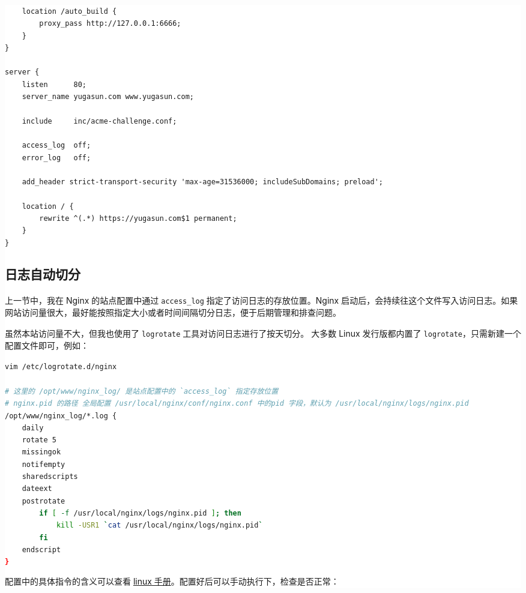 ```nginx
    location /auto_build {
        proxy_pass http://127.0.0.1:6666;
    }
}

server {
    listen      80;
    server_name yugasun.com www.yugasun.com;

    include 	inc/acme-challenge.conf;

    access_log  off;
    error_log   off;

    add_header strict-transport-security 'max-age=31536000; includeSubDomains; preload';

    location / {
        rewrite ^(.*) https://yugasun.com$1 permanent;
    }
}
```

## 日志自动切分

上一节中，我在 Nginx 的站点配置中通过 `access_log` 指定了访问日志的存放位置。Nginx 启动后，会持续往这个文件写入访问日志。如果网站访问量很大，最好能按照指定大小或者时间间隔切分日志，便于后期管理和排查问题。

虽然本站访问量不大，但我也使用了 `logrotate` 工具对访问日志进行了按天切分。
大多数 Linux 发行版都内置了 `logrotate`，只需新建一个配置文件即可，例如：

```bash
vim /etc/logrotate.d/nginx

# 这里的 /opt/www/nginx_log/ 是站点配置中的 `access_log` 指定存放位置
# nginx.pid 的路径 全局配置 /usr/local/nginx/conf/nginx.conf 中的pid 字段，默认为 /usr/local/nginx/logs/nginx.pid
/opt/www/nginx_log/*.log {
    daily
    rotate 5
    missingok
    notifempty
    sharedscripts
    dateext
    postrotate
        if [ -f /usr/local/nginx/logs/nginx.pid ]; then
            kill -USR1 `cat /usr/local/nginx/logs/nginx.pid`
        fi
    endscript
}
```

配置中的具体指令的含义可以查看 [linux 手册](http://www.linuxcommand.org/man_pages/logrotate8.html)。配置好后可以手动执行下，检查是否正常：
